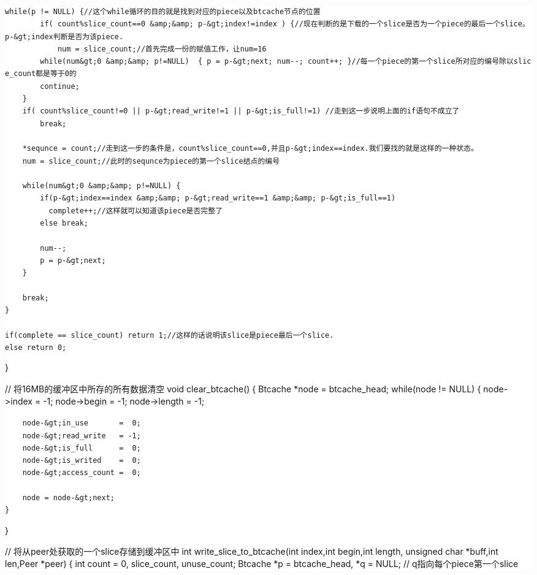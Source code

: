 	while(p != NULL) {//这个while循环的目的就是找到对应的piece以及btcache节点的位置
	        if( count%slice_count==0 &amp;&amp; p-&gt;index!=index ) {//现在判断的是下载的一个slice是否为一个piece的最后一个slice。p-&gt;index判断是否为该piece.
		        num = slice_count;//首先完成一份的赋值工作，让num=16
			while(num&gt;0 &amp;&amp; p!=NULL)  { p = p-&gt;next; num--; count++; }//每一个piece的第一个slice所对应的编号除以slice_count都是等于0的
			continue;
		}
		if( count%slice_count!=0 || p-&gt;read_write!=1 || p-&gt;is_full!=1) //走到这一步说明上面的if语句不成立了
			break;

		*sequnce = count;//走到这一步的条件是，count%slice_count==0,并且p-&gt;index==index.我们要找的就是这样的一种状态。
		num = slice_count;//此时的sequnce为piece的第一个slice结点的编号
	
		while(num&gt;0 &amp;&amp; p!=NULL) {
			if(p-&gt;index==index &amp;&amp; p-&gt;read_write==1 &amp;&amp; p-&gt;is_full==1)
			  complete++;//这样就可以知道该piece是否完整了
			else break;
	
			num--;
			p = p-&gt;next;
		}

		break;
	}

	if(complete == slice_count) return 1;//这样的话说明该slice是piece最后一个slice.
	else return 0;
}

// 将16MB的缓冲区中所存的所有数据清空
void clear_btcache()
{
	Btcache *node = btcache_head;
	while(node != NULL) {
		node-&gt;index  = -1;
		node-&gt;begin  = -1;
		node-&gt;length = -1;
		
		node-&gt;in_use       =  0;
		node-&gt;read_write   = -1;
		node-&gt;is_full      =  0;
		node-&gt;is_writed    =  0;
		node-&gt;access_count =  0;
		
		node = node-&gt;next;
	}
}

// 将从peer处获取的一个slice存储到缓冲区中
int write_slice_to_btcache(int index,int begin,int length,
						   unsigned char *buff,int len,Peer *peer)
{
	int     count = 0, slice_count, unuse_count;
	Btcache *p = btcache_head, *q = NULL;  // q指向每个piece第一个slice
	